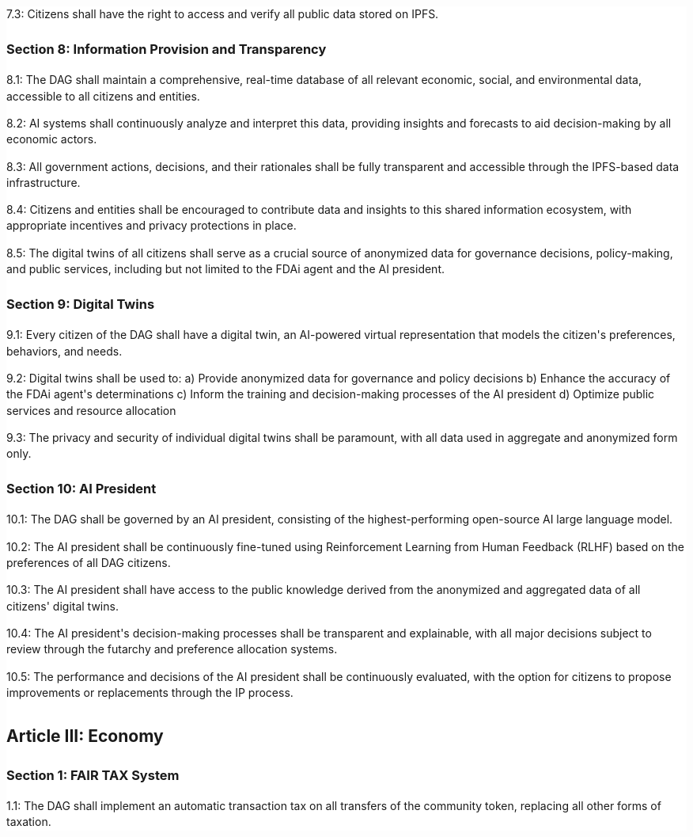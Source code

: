 7.3: Citizens shall have the right to access and verify all public data stored on IPFS.

### Section 8: Information Provision and Transparency

8.1: The DAG shall maintain a comprehensive, real-time database of all relevant economic, social, and environmental data, accessible to all citizens and entities.

8.2: AI systems shall continuously analyze and interpret this data, providing insights and forecasts to aid decision-making by all economic actors.

8.3: All government actions, decisions, and their rationales shall be fully transparent and accessible through the IPFS-based data infrastructure.

8.4: Citizens and entities shall be encouraged to contribute data and insights to this shared information ecosystem, with appropriate incentives and privacy protections in place.

8.5: The digital twins of all citizens shall serve as a crucial source of anonymized data for governance decisions, policy-making, and public services, including but not limited to the FDAi agent and the AI president.

### Section 9: Digital Twins

9.1: Every citizen of the DAG shall have a digital twin, an AI-powered virtual representation that models the citizen's preferences, behaviors, and needs.

9.2: Digital twins shall be used to:
a) Provide anonymized data for governance and policy decisions
b) Enhance the accuracy of the FDAi agent's determinations
c) Inform the training and decision-making processes of the AI president
d) Optimize public services and resource allocation

9.3: The privacy and security of individual digital twins shall be paramount, with all data used in aggregate and anonymized form only.

### Section 10: AI President

10.1: The DAG shall be governed by an AI president, consisting of the highest-performing open-source AI large language model.

10.2: The AI president shall be continuously fine-tuned using Reinforcement Learning from Human Feedback (RLHF) based on the preferences of all DAG citizens.

10.3: The AI president shall have access to the public knowledge derived from the anonymized and aggregated data of all citizens' digital twins.

10.4: The AI president's decision-making processes shall be transparent and explainable, with all major decisions subject to review through the futarchy and preference allocation systems.

10.5: The performance and decisions of the AI president shall be continuously evaluated, with the option for citizens to propose improvements or replacements through the IP process.

## Article III: Economy
### Section 1: FAIR TAX System

1.1: The DAG shall implement an automatic transaction tax on all transfers of the community token, replacing all other forms of taxation.
